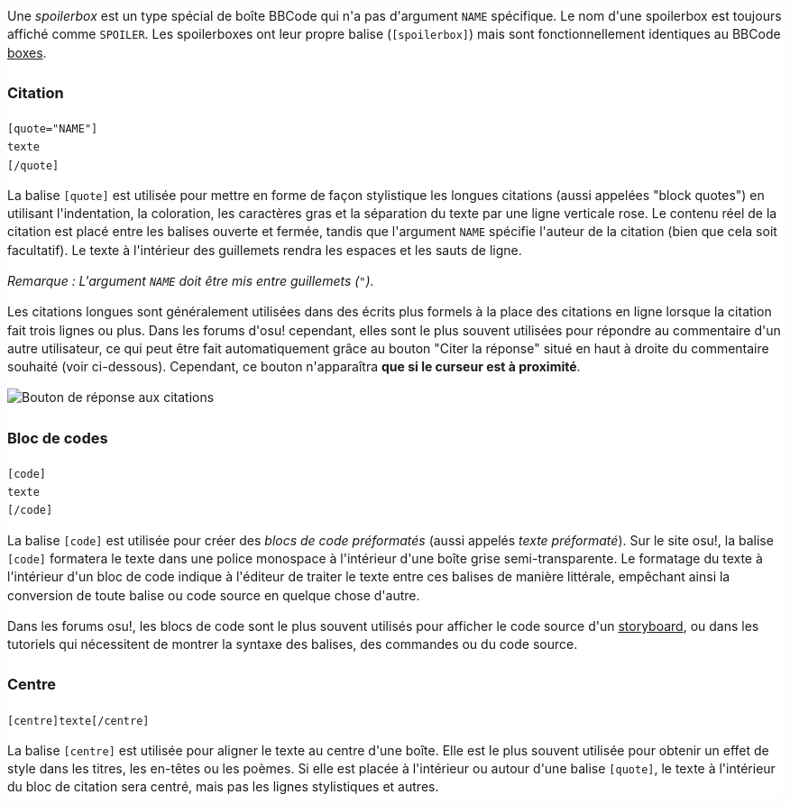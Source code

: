 Une *spoilerbox* est un type spécial de boîte BBCode qui n'a pas d'argument `NAME` spécifique. Le nom d'une spoilerbox est toujours affiché comme `SPOILER`. Les spoilerboxes ont leur propre balise (`[spoilerbox]`) mais sont fonctionnellement identiques au BBCode [boxes](#boîte).

### Citation

```
[quote="NAME"]
texte
[/quote]
```

La balise `[quote]` est utilisée pour mettre en forme de façon stylistique les longues citations (aussi appelées "block quotes") en utilisant l'indentation, la coloration, les caractères gras et la séparation du texte par une ligne verticale rose. Le contenu réel de la citation est placé entre les balises ouverte et fermée, tandis que l'argument `NAME` spécifie l'auteur de la citation (bien que cela soit facultatif). Le texte à l'intérieur des guillemets rendra les espaces et les sauts de ligne.

*Remarque : L'argument `NAME` doit être mis entre guillemets (`"`).*

Les citations longues sont généralement utilisées dans des écrits plus formels à la place des citations en ligne lorsque la citation fait trois lignes ou plus. Dans les forums d'osu! cependant, elles sont le plus souvent utilisées pour répondre au commentaire d'un autre utilisateur, ce qui peut être fait automatiquement grâce au bouton "Citer la réponse" situé en haut à droite du commentaire souhaité (voir ci-dessous). Cependant, ce bouton n'apparaîtra **que si le curseur est à proximité**.

![Bouton de réponse aux citations](img/quotereply.png)

### Bloc de codes

```
[code]
texte
[/code]
```

La balise `[code]` est utilisée pour créer des *blocs de code préformatés* (aussi appelés *texte préformaté*). Sur le site osu!, la balise `[code]` formatera le texte dans une police monospace à l'intérieur d'une boîte grise semi-transparente. Le formatage du texte à l'intérieur d'un bloc de code indique à l'éditeur de traiter le texte entre ces balises de manière littérale, empêchant ainsi la conversion de toute balise ou code source en quelque chose d'autre.

Dans les forums osu!, les blocs de code sont le plus souvent utilisés pour afficher le code source d'un [storyboard](/wiki/Storyboards), ou dans les tutoriels qui nécessitent de montrer la syntaxe des balises, des commandes ou du code source.

### Centre

```
[centre]texte[/centre]
```

La balise `[centre]` est utilisée pour aligner le texte au centre d'une boîte. Elle est le plus souvent utilisée pour obtenir un effet de style dans les titres, les en-têtes ou les poèmes. Si elle est placée à l'intérieur ou autour d'une balise `[quote]`, le texte à l'intérieur du bloc de citation sera centré, mais pas les lignes stylistiques et autres.
